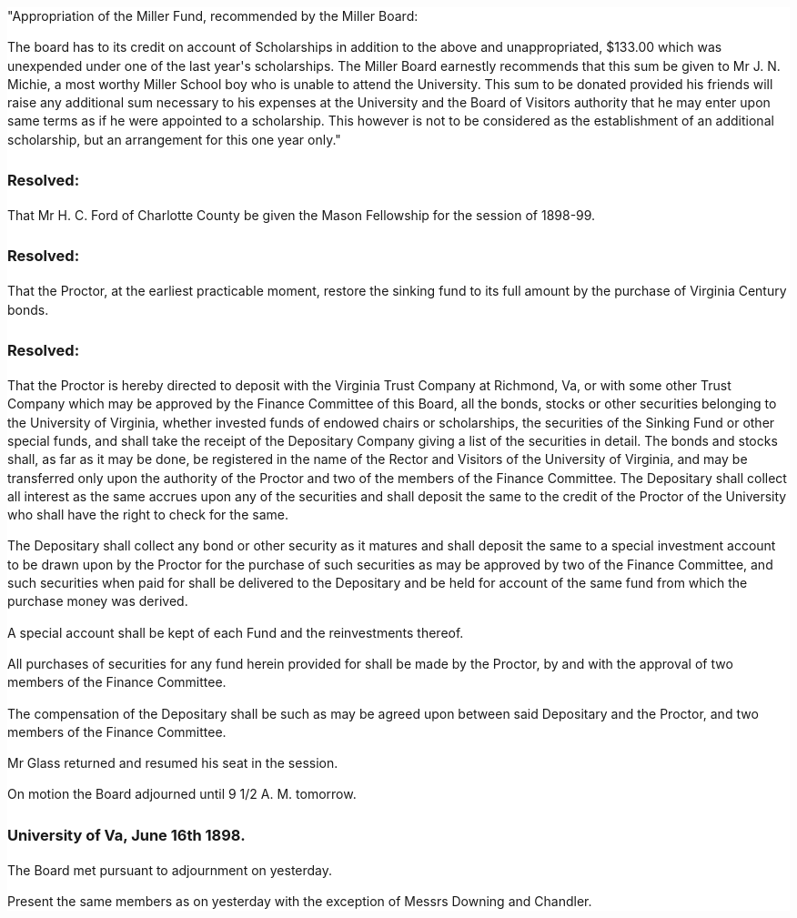 "Appropriation of the Miller Fund, recommended by the Miller Board:

The board has to its credit on account of Scholarships in addition to the above and unappropriated, $133.00 which was unexpended under one of the last year's scholarships. The Miller Board earnestly recommends that this sum be given to Mr J. N. Michie, a most worthy Miller School boy who is unable to attend the University. This sum to be donated provided his friends will raise any additional sum necessary to his expenses at the University and the Board of Visitors authority that he may enter upon same terms as if he were appointed to a scholarship. This however is not to be considered as the establishment of an additional scholarship, but an arrangement for this one year only."

### Resolved:

That Mr H. C. Ford of Charlotte County be given the Mason Fellowship for the session of 1898-99.

### Resolved:

That the Proctor, at the earliest practicable moment, restore the sinking fund to its full amount by the purchase of Virginia Century bonds.

### Resolved:

That the Proctor is hereby directed to deposit with the Virginia Trust Company at Richmond, Va, or with some other Trust Company which may be approved by the Finance Committee of this Board, all the bonds, stocks or other securities belonging to the University of Virginia, whether invested funds of endowed chairs or scholarships, the securities of the Sinking Fund or other special funds, and shall take the receipt of the Depositary Company giving a list of the securities in detail. The bonds and stocks shall, as far as it may be done, be registered in the name of the Rector and Visitors of the University of Virginia, and may be transferred only upon the authority of the Proctor and two of the members of the Finance Committee. The Depositary shall collect all interest as the same accrues upon any of the securities and shall deposit the same to the credit of the Proctor of the University who shall have the right to check for the same.

The Depositary shall collect any bond or other security as it matures and shall deposit the same to a special investment account to be drawn upon by the Proctor for the purchase of such securities as may be approved by two of the Finance Committee, and such securities when paid for shall be delivered to the Depositary and be held for account of the same fund from which the purchase money was derived.

A special account shall be kept of each Fund and the reinvestments thereof.

All purchases of securities for any fund herein provided for shall be made by the Proctor, by and with the approval of two members of the Finance Committee.

The compensation of the Depositary shall be such as may be agreed upon between said Depositary and the Proctor, and two members of the Finance Committee.

Mr Glass returned and resumed his seat in the session.

On motion the Board adjourned until 9 1/2 A. M. tomorrow.

### University of Va, June 16th 1898.

The Board met pursuant to adjournment on yesterday.

Present the same members as on yesterday with the exception of Messrs Downing and Chandler.
